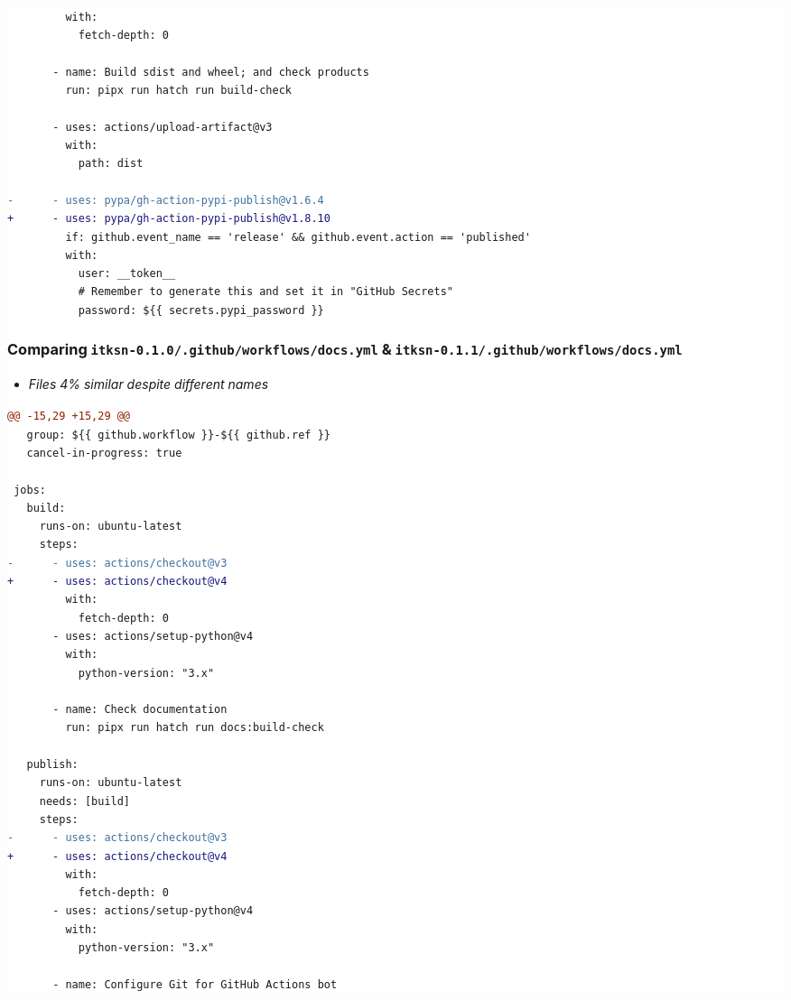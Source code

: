 ```diff
         with:
           fetch-depth: 0
 
       - name: Build sdist and wheel; and check products
         run: pipx run hatch run build-check
 
       - uses: actions/upload-artifact@v3
         with:
           path: dist
 
-      - uses: pypa/gh-action-pypi-publish@v1.6.4
+      - uses: pypa/gh-action-pypi-publish@v1.8.10
         if: github.event_name == 'release' && github.event.action == 'published'
         with:
           user: __token__
           # Remember to generate this and set it in "GitHub Secrets"
           password: ${{ secrets.pypi_password }}
```

### Comparing `itksn-0.1.0/.github/workflows/docs.yml` & `itksn-0.1.1/.github/workflows/docs.yml`

 * *Files 4% similar despite different names*

```diff
@@ -15,29 +15,29 @@
   group: ${{ github.workflow }}-${{ github.ref }}
   cancel-in-progress: true
 
 jobs:
   build:
     runs-on: ubuntu-latest
     steps:
-      - uses: actions/checkout@v3
+      - uses: actions/checkout@v4
         with:
           fetch-depth: 0
       - uses: actions/setup-python@v4
         with:
           python-version: "3.x"
 
       - name: Check documentation
         run: pipx run hatch run docs:build-check
 
   publish:
     runs-on: ubuntu-latest
     needs: [build]
     steps:
-      - uses: actions/checkout@v3
+      - uses: actions/checkout@v4
         with:
           fetch-depth: 0
       - uses: actions/setup-python@v4
         with:
           python-version: "3.x"
 
       - name: Configure Git for GitHub Actions bot
```
